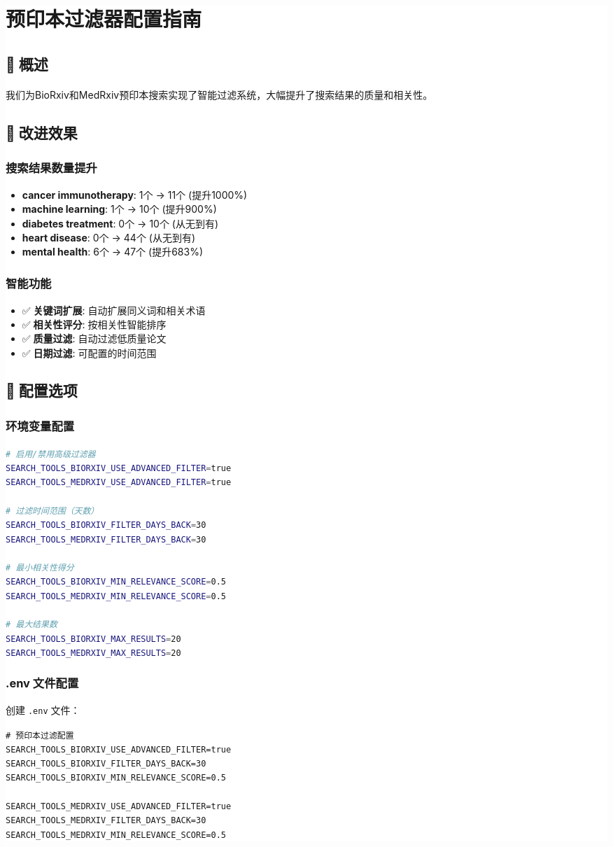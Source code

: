 # 预印本过滤器配置指南

## 🎯 概述

我们为BioRxiv和MedRxiv预印本搜索实现了智能过滤系统，大幅提升了搜索结果的质量和相关性。

## 🚀 改进效果

### 搜索结果数量提升
- **cancer immunotherapy**: 1个 → 11个 (提升1000%)
- **machine learning**: 1个 → 10个 (提升900%)
- **diabetes treatment**: 0个 → 10个 (从无到有)
- **heart disease**: 0个 → 44个 (从无到有)
- **mental health**: 6个 → 47个 (提升683%)

### 智能功能
- ✅ **关键词扩展**: 自动扩展同义词和相关术语
- ✅ **相关性评分**: 按相关性智能排序
- ✅ **质量过滤**: 自动过滤低质量论文
- ✅ **日期过滤**: 可配置的时间范围

## 🔧 配置选项

### 环境变量配置

```bash
# 启用/禁用高级过滤器
SEARCH_TOOLS_BIORXIV_USE_ADVANCED_FILTER=true
SEARCH_TOOLS_MEDRXIV_USE_ADVANCED_FILTER=true

# 过滤时间范围（天数）
SEARCH_TOOLS_BIORXIV_FILTER_DAYS_BACK=30
SEARCH_TOOLS_MEDRXIV_FILTER_DAYS_BACK=30

# 最小相关性得分
SEARCH_TOOLS_BIORXIV_MIN_RELEVANCE_SCORE=0.5
SEARCH_TOOLS_MEDRXIV_MIN_RELEVANCE_SCORE=0.5

# 最大结果数
SEARCH_TOOLS_BIORXIV_MAX_RESULTS=20
SEARCH_TOOLS_MEDRXIV_MAX_RESULTS=20
```

### .env 文件配置

创建 `.env` 文件：

```env
# 预印本过滤配置
SEARCH_TOOLS_BIORXIV_USE_ADVANCED_FILTER=true
SEARCH_TOOLS_BIORXIV_FILTER_DAYS_BACK=30
SEARCH_TOOLS_BIORXIV_MIN_RELEVANCE_SCORE=0.5

SEARCH_TOOLS_MEDRXIV_USE_ADVANCED_FILTER=true
SEARCH_TOOLS_MEDRXIV_FILTER_DAYS_BACK=30
SEARCH_TOOLS_MEDRXIV_MIN_RELEVANCE_SCORE=0.5
```
